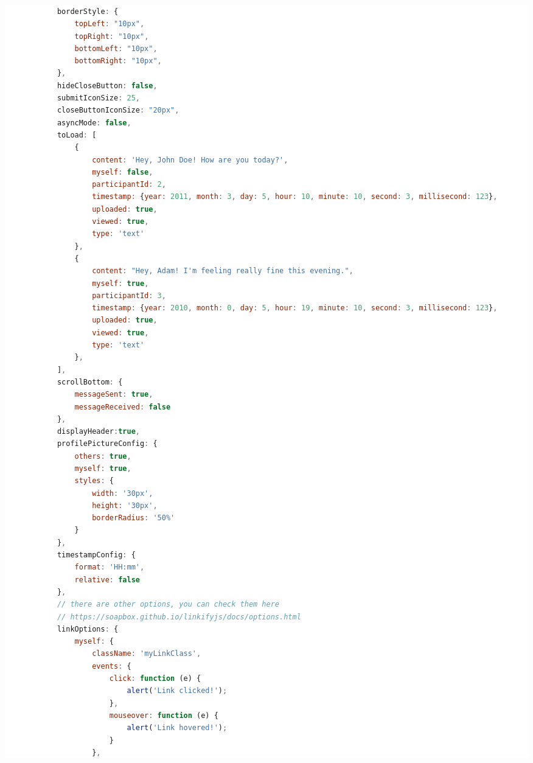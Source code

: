 ```javascript
            borderStyle: {
                topLeft: "10px",
                topRight: "10px",
                bottomLeft: "10px",
                bottomRight: "10px",
            },
            hideCloseButton: false,
            submitIconSize: 25,
            closeButtonIconSize: "20px",
            asyncMode: false,
            toLoad: [
                {
                    content: 'Hey, John Doe! How are you today?',
                    myself: false,
                    participantId: 2,
                    timestamp: {year: 2011, month: 3, day: 5, hour: 10, minute: 10, second: 3, millisecond: 123},
                    uploaded: true,
                    viewed: true,
                    type: 'text'
                },
                {
                    content: "Hey, Adam! I'm feeling really fine this evening.",
                    myself: true,
                    participantId: 3,
                    timestamp: {year: 2010, month: 0, day: 5, hour: 19, minute: 10, second: 3, millisecond: 123},
                    uploaded: true,
                    viewed: true,
                    type: 'text'
                },
            ],
            scrollBottom: {
                messageSent: true,
                messageReceived: false
            },
            displayHeader:true,
            profilePictureConfig: {
                others: true,
                myself: true,
                styles: {
                    width: '30px',
                    height: '30px',
                    borderRadius: '50%'
                }
            },
            timestampConfig: {   
                format: 'HH:mm',
                relative: false
            },
            // there are other options, you can check them here
            // https://soapbox.github.io/linkifyjs/docs/options.html
            linkOptions: {
                myself: {
                    className: 'myLinkClass',
                    events: {
                        click: function (e) {
                            alert('Link clicked!');
                        },
                        mouseover: function (e) {
                            alert('Link hovered!');
                        }
                    },
```